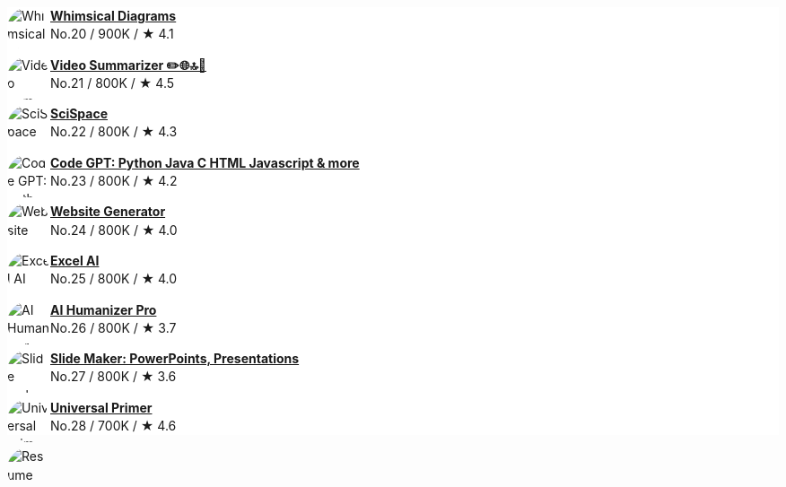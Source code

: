 
[<img align="left" height="48px" width="48px" style="border-radius:50%" alt="Whimsical Diagrams" src="https://files.oaiusercontent.com/file-w1wRg58ZPtZgXXTQJqiEwJ4H?se=2124-01-06T16%3A22%3A56Z&sp=r&sv=2021-08-06&sr=b&rscc=max-age%3D1209600%2C%20immutable&rscd=attachment%3B%20filename%3DWhite%2520Icon%2520on%2520Gradient%2520SQ%25402x.png&sig=9eaJvzM4CZfWuo08Mik5OfaxwqRbEfZl0J333af9dRo%3D"/>](https://chat.openai.com/g/g-vI2kaiM9N?ref=gptshunter)

[**Whimsical Diagrams**](https://chat.openai.com/g/g-vI2kaiM9N?ref=gptshunter) \
No.20 / 900K / ★ 4.1
    

[<img align="left" height="48px" width="48px" style="border-radius:50%" alt="Video Summarizer ✏️🌐🔝🚀" src="https://files.oaiusercontent.com/file-7mvWeT3xkgGLNRqlq2IrU3na?se=2124-06-14T12%3A41%3A54Z&sp=r&sv=2023-11-03&sr=b&rscc=max-age%3D604800%2C%20immutable%2C%20private&rscd=attachment%3B%20filename%3DVideo%2520Summarizer.png&sig=0mMpev8KS2mXyXba2R1wqcQzZmBACI%2BpDqCdfU1FaFw%3D"/>](https://chat.openai.com/g/g-GvcYCKPIH?ref=gptshunter)

[**Video Summarizer ✏️🌐🔝🚀**](https://chat.openai.com/g/g-GvcYCKPIH?ref=gptshunter) \
No.21 / 800K / ★ 4.5
    

[<img align="left" height="48px" width="48px" style="border-radius:50%" alt="SciSpace" src="https://files.oaiusercontent.com/file-rdCQ0lZNp84NkdCMq56ppn8r?se=2124-07-08T10%3A55%3A04Z&sp=r&sv=2023-11-03&sr=b&rscc=max-age%3D604800%2C%20immutable%2C%20private&rscd=attachment%3B%20filename%3DOG-Logo-BnW%2520with%2520Orange%2520BG.png&sig=Ma47KXMrBumS99VsCpEf81nXO8ZBY9BHcOQ/baqAJUY%3D"/>](https://chat.openai.com/g/g-NgAcklHd8?ref=gptshunter)

[**SciSpace**](https://chat.openai.com/g/g-NgAcklHd8?ref=gptshunter) \
No.22 / 800K / ★ 4.3
    

[<img align="left" height="48px" width="48px" style="border-radius:50%" alt="Code GPT: Python Java C HTML Javascript & more" src="https://files.oaiusercontent.com/file-wpsRcLgducLfLRJtlhIBBUl7?se=2124-09-18T15%3A18%3A44Z&sp=r&sv=2024-08-04&sr=b&rscc=max-age%3D604800%2C%20immutable%2C%20private&rscd=attachment%3B%20filename%3Dcode2.png&sig=8aATGqUlOwf5L9piJ6jNSUrRlq4D46JapUgqUYPXtPw%3D"/>](https://chat.openai.com/g/g-cksUvVWar?ref=gptshunter)

[**Code GPT: Python Java C HTML Javascript & more**](https://chat.openai.com/g/g-cksUvVWar?ref=gptshunter) \
No.23 / 800K / ★ 4.2
    

[<img align="left" height="48px" width="48px" style="border-radius:50%" alt="Website Generator" src="https://files.oaiusercontent.com/file-IrBNu77AV10e4xnLWISJNrh3?se=2124-05-24T11%3A28%3A11Z&sp=r&sv=2023-11-03&sr=b&rscc=max-age%3D1209600%2C%20immutable&rscd=attachment%3B%20filename%3DWebsite%2520Generator%2520GPT%2520logo%25202024-06-14.png&sig=bs2/1JhoxBbaq7J21gGpslszdzf4tU2LPkWEjZifGZg%3D"/>](https://chat.openai.com/g/g-iYSeH3EAI?ref=gptshunter)

[**Website Generator**](https://chat.openai.com/g/g-iYSeH3EAI?ref=gptshunter) \
No.24 / 800K / ★ 4.0
    

[<img align="left" height="48px" width="48px" style="border-radius:50%" alt="Excel AI" src="https://files.oaiusercontent.com/file-E6R00pNn5PJ25IXvDMWRu5sJ?se=2124-05-12T09%3A41%3A41Z&sp=r&sv=2023-11-03&sr=b&rscc=max-age%3D1209600%2C%20immutable&rscd=attachment%3B%20filename%3Dnew%2520excel2.png&sig=lOV%2BA3qIudhmpLDDqUyphBwA1IWb58aPFbDRn3vV8LA%3D"/>](https://chat.openai.com/g/g-R6VqLNHFM?ref=gptshunter)

[**Excel AI**](https://chat.openai.com/g/g-R6VqLNHFM?ref=gptshunter) \
No.25 / 800K / ★ 4.0
    

[<img align="left" height="48px" width="48px" style="border-radius:50%" alt="AI Humanizer Pro" src="https://files.oaiusercontent.com/file-9P5nlYHHRNrE0IFT1WqMEHfB?se=2123-12-31T09%3A45%3A35Z&sp=r&sv=2021-08-06&sr=b&rscc=max-age%3D1209600%2C%20immutable&rscd=attachment%3B%20filename%3DBypass%2520GPT.png&sig=UduBsGC57CSjWsMA%2BEPuf7jYougMcNhQEveOnchw%2B2k%3D"/>](https://chat.openai.com/g/g-TiS7zU3kO?ref=gptshunter)

[**AI Humanizer Pro**](https://chat.openai.com/g/g-TiS7zU3kO?ref=gptshunter) \
No.26 / 800K / ★ 3.7
    

[<img align="left" height="48px" width="48px" style="border-radius:50%" alt="Slide Maker: PowerPoints, Presentations" src="https://files.oaiusercontent.com/file-7wucSlKrcCoipKRoTaxydYsv?se=2123-10-18T01%3A57%3A11Z&sp=r&sv=2021-08-06&sr=b&rscc=max-age%3D31536000%2C%20immutable&rscd=attachment%3B%20filename%3Dlogo.png&sig=b8skgReALrhw4frzasMMf/5yY148%2B5pjmi9YtngLHkA%3D"/>](https://chat.openai.com/g/g-Vklr0BddT?ref=gptshunter)

[**Slide Maker: PowerPoints, Presentations**](https://chat.openai.com/g/g-Vklr0BddT?ref=gptshunter) \
No.27 / 800K / ★ 3.6
    

[<img align="left" height="48px" width="48px" style="border-radius:50%" alt="Universal Primer" src="https://files.oaiusercontent.com/file-thqJUpDWcYAMxgKhiwNYZFj0?se=2123-10-17T10%3A02%3A59Z&sp=r&sv=2021-08-06&sr=b&rscc=max-age%3D31536000%2C%20immutable&rscd=attachment%3B%20filename%3D1fb91f30-1519-4f62-81f7-e141fa19f099.png&sig=UljckMV40AarnEvasy2Z2yiDGjVV1UFD/e0dtZkyETI%3D"/>](https://chat.openai.com/g/g-GbLbctpPz?ref=gptshunter)

[**Universal Primer**](https://chat.openai.com/g/g-GbLbctpPz?ref=gptshunter) \
No.28 / 700K / ★ 4.6
    

[<img align="left" height="48px" width="48px" style="border-radius:50%" alt="Resume" src="https://files.oaiusercontent.com/file-0tpK8Pe8mMuE8HB8KKPcyoRn?se=2123-12-21T20%3A47%3A14Z&sp=r&sv=2021-08-06&sr=b&rscc=max-age%3D1209600%2C%20immutable&rscd=attachment%3B%20filename%3DScreenshot%25202024-01-14%2520at%252012.33.34%25E2%2580%25AFPM.png&sig=xiF%2Bmn%2B4uHhqgzWNSOA8F0aMnaxWguZ%2BsMb%2Bj1NYwFc%3D"/>](https://chat.openai.com/g/g-MrgKnTZbc?ref=gptshunter)
